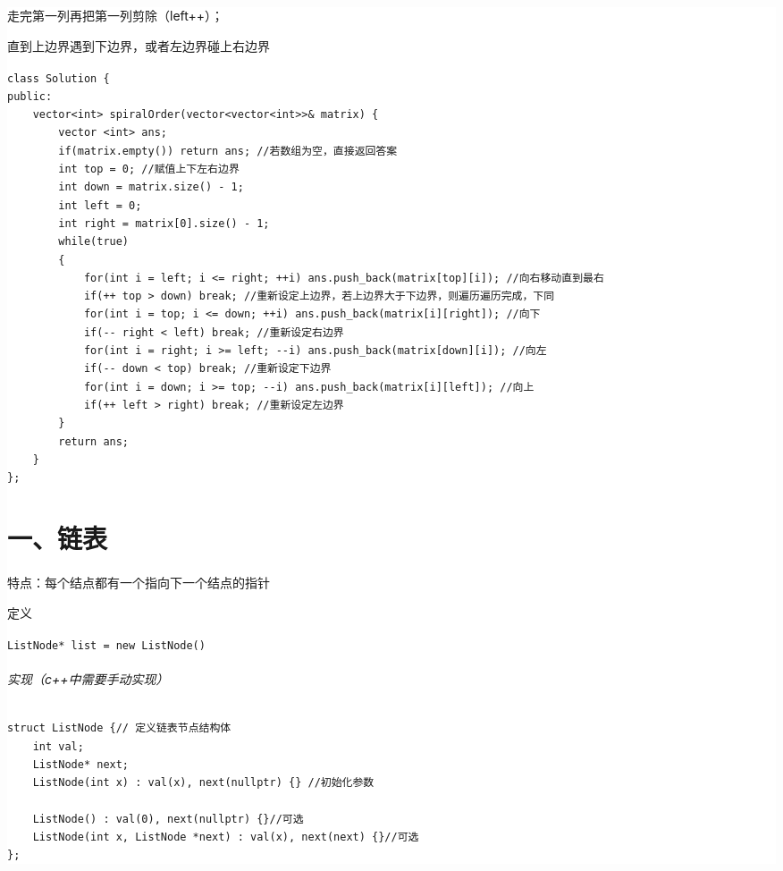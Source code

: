 走完第一列再把第一列剪除（left++）；

直到上边界遇到下边界，或者左边界碰上右边界

```
class Solution {
public:
    vector<int> spiralOrder(vector<vector<int>>& matrix) {
        vector <int> ans;
        if(matrix.empty()) return ans; //若数组为空，直接返回答案
        int top = 0; //赋值上下左右边界
        int down = matrix.size() - 1;
        int left = 0;
        int right = matrix[0].size() - 1;
        while(true)
        {
            for(int i = left; i <= right; ++i) ans.push_back(matrix[top][i]); //向右移动直到最右
            if(++ top > down) break; //重新设定上边界，若上边界大于下边界，则遍历遍历完成，下同
            for(int i = top; i <= down; ++i) ans.push_back(matrix[i][right]); //向下
            if(-- right < left) break; //重新设定右边界
            for(int i = right; i >= left; --i) ans.push_back(matrix[down][i]); //向左
            if(-- down < top) break; //重新设定下边界
            for(int i = down; i >= top; --i) ans.push_back(matrix[i][left]); //向上
            if(++ left > right) break; //重新设定左边界
        }
        return ans;
    }
};

```



# 一、链表

特点：每个结点都有一个指向下一个结点的指针

定义

```
ListNode* list = new ListNode()
```

###### 实现（c++中需要手动实现）

```
struct ListNode {// 定义链表节点结构体
    int val;
    ListNode* next;
    ListNode(int x) : val(x), next(nullptr) {} //初始化参数
    
    ListNode() : val(0), next(nullptr) {}//可选
	ListNode(int x, ListNode *next) : val(x), next(next) {}//可选
};
```
